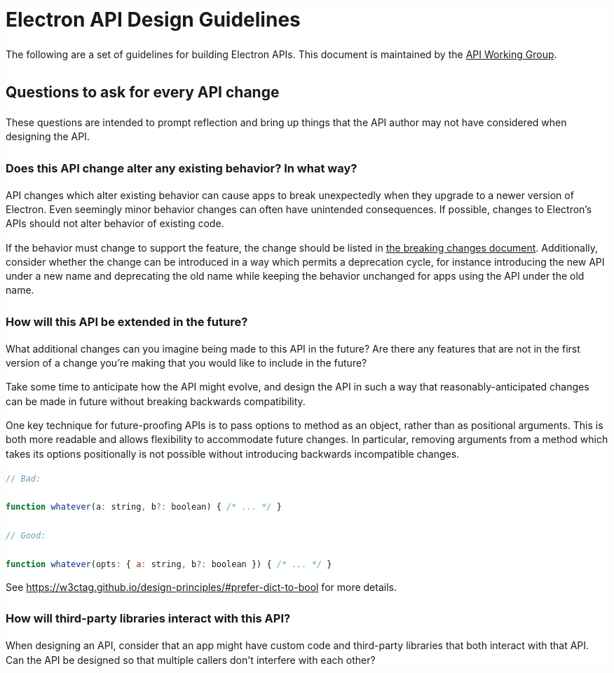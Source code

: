 # Electron API Design Guidelines

The following are a set of guidelines for building Electron APIs. This document is maintained by the [API Working Group](./).

## Questions to ask for every API change

These questions are intended to prompt reflection and bring up things that the API author may not have considered when designing the API.

### Does this API change alter any existing behavior? In what way?

API changes which alter existing behavior can cause apps to break unexpectedly when they upgrade to a newer version of Electron. Even seemingly minor behavior changes can often have unintended consequences. If possible, changes to Electron’s APIs should not alter behavior of existing code.

If the behavior must change to support the feature, the change should be listed in [the breaking changes document](https://github.com/electron/electron/blob/main/docs/breaking-changes.md). Additionally, consider whether the change can be introduced in a way which permits a deprecation cycle, for instance introducing the new API under a new name and deprecating the old name while keeping the behavior unchanged for apps using the API under the old name.

### How will this API be extended in the future?

What additional changes can you imagine being made to this API in the future? Are there any features that are not in the first version of a change you’re making that you would like to include in the future?

Take some time to anticipate how the API might evolve, and design the API in such a way that reasonably-anticipated changes can be made in future without breaking backwards compatibility.

One key technique for future-proofing APIs is to pass options to method as an object, rather than as positional arguments. This is both more readable and allows flexibility to accommodate future changes. In particular, removing arguments from a method which takes its options positionally is not possible without introducing backwards incompatible changes.

```js
// Bad:

function whatever(a: string, b?: boolean) { /* ... */ }

// Good:

function whatever(opts: { a: string, b?: boolean }) { /* ... */ }
```

See https://w3ctag.github.io/design-principles/#prefer-dict-to-bool for more details.

### How will third-party libraries interact with this API?

When designing an API, consider that an app might have custom code and third-party libraries that both interact with that API. Can the API be designed so that multiple callers don't interfere with each other?
